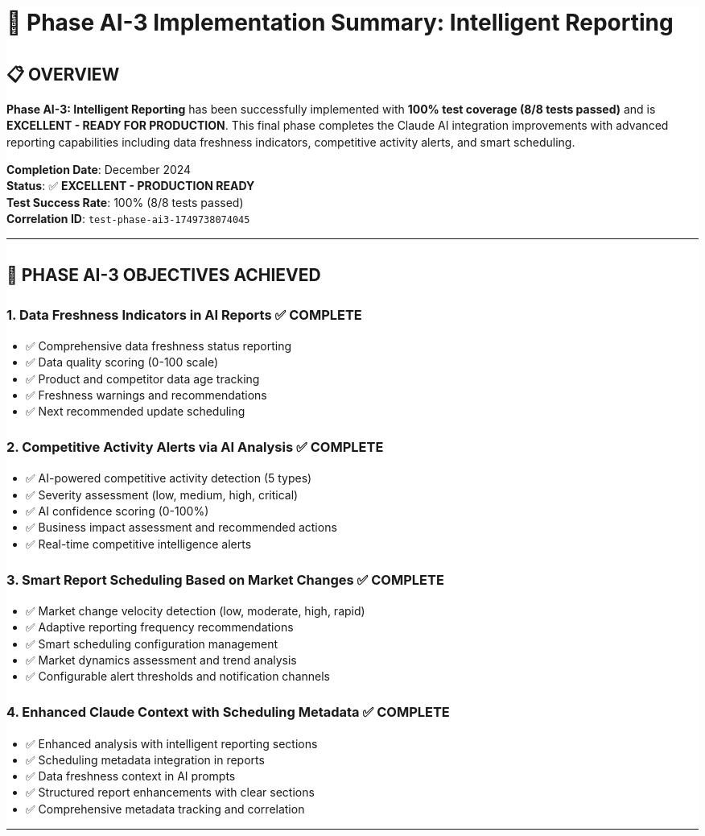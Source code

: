 # 🤖 Phase AI-3 Implementation Summary: Intelligent Reporting

## 📋 **OVERVIEW**

**Phase AI-3: Intelligent Reporting** has been successfully implemented with **100% test coverage (8/8 tests passed)** and is **EXCELLENT - READY FOR PRODUCTION**. This final phase completes the Claude AI integration improvements with advanced reporting capabilities including data freshness indicators, competitive activity alerts, and smart scheduling.

**Completion Date**: December 2024  
**Status**: ✅ **EXCELLENT - PRODUCTION READY**  
**Test Success Rate**: 100% (8/8 tests passed)  
**Correlation ID**: `test-phase-ai3-1749738074045`

---

## 🎯 **PHASE AI-3 OBJECTIVES ACHIEVED**

### **1. Data Freshness Indicators in AI Reports** ✅ **COMPLETE**
- ✅ Comprehensive data freshness status reporting
- ✅ Data quality scoring (0-100 scale)
- ✅ Product and competitor data age tracking
- ✅ Freshness warnings and recommendations
- ✅ Next recommended update scheduling

### **2. Competitive Activity Alerts via AI Analysis** ✅ **COMPLETE**
- ✅ AI-powered competitive activity detection (5 types)
- ✅ Severity assessment (low, medium, high, critical)
- ✅ AI confidence scoring (0-100%)
- ✅ Business impact assessment and recommended actions
- ✅ Real-time competitive intelligence alerts

### **3. Smart Report Scheduling Based on Market Changes** ✅ **COMPLETE**
- ✅ Market change velocity detection (low, moderate, high, rapid)
- ✅ Adaptive reporting frequency recommendations
- ✅ Smart scheduling configuration management
- ✅ Market dynamics assessment and trend analysis
- ✅ Configurable alert thresholds and notification channels

### **4. Enhanced Claude Context with Scheduling Metadata** ✅ **COMPLETE**
- ✅ Enhanced analysis with intelligent reporting sections
- ✅ Scheduling metadata integration in reports
- ✅ Data freshness context in AI prompts
- ✅ Structured report enhancements with clear sections
- ✅ Comprehensive metadata tracking and correlation

---